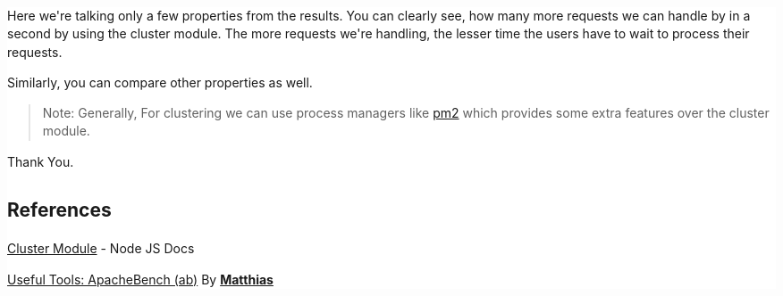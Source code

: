 Here we're talking only a few properties from the results. You can clearly see, how many more requests we can handle by in a second by using the cluster module. The more requests we're handling, the lesser time the users have to wait to process their requests.

Similarly, you can compare other properties as well. 

> Note: Generally,  For clustering we can use process managers like [pm2](https://pm2.keymetrics.io/) which provides some extra features over the cluster module.

Thank You.

## References

[Cluster Module](https://nodejs.org/dist/latest-v12.x/docs/api/cluster.html) - Node JS Docs

[Useful Tools: ApacheBench (ab)](https://dev.to/matthias/useful-tools-apachebench-ab-2lmo) By [**Matthias** ](https://dev.to/matthias)